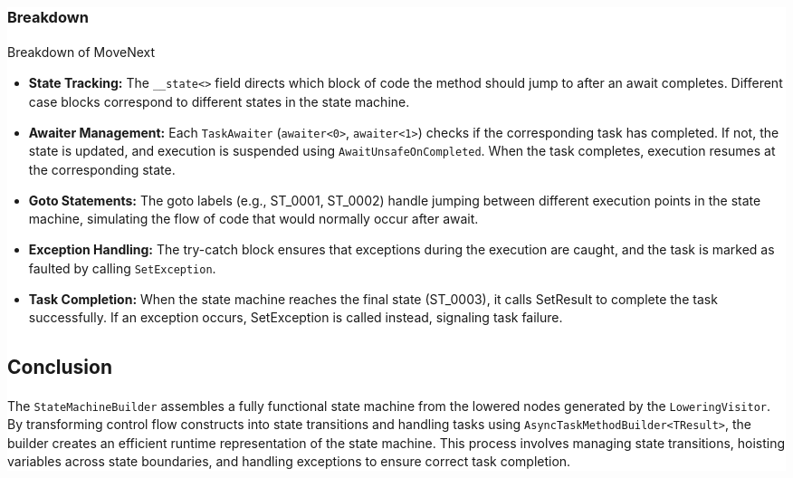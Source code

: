 ### Breakdown
Breakdown of MoveNext

- **State Tracking:** The `__state<>` field directs which block of code the method should jump to after an await completes. 
  Different case blocks correspond to different states in the state machine.

- **Awaiter Management:** Each `TaskAwaiter` (`awaiter<0>`, `awaiter<1>`) checks if the corresponding task has completed. If not, 
  the state is updated, and execution is suspended using `AwaitUnsafeOnCompleted`. When the task completes, execution resumes 
  at the corresponding state.

- **Goto Statements:** The goto labels (e.g., ST_0001, ST_0002) handle jumping between different execution points in the state
  machine, simulating the flow of code that would normally occur after await.

- **Exception Handling:** The try-catch block ensures that exceptions during the execution are caught, and the task is marked 
  as faulted by calling `SetException`.

- **Task Completion:** When the state machine reaches the final state (ST_0003), it calls SetResult to complete the task 
  successfully. If an exception occurs, SetException is called instead, signaling task failure.


## Conclusion
The `StateMachineBuilder` assembles a fully functional state machine from the lowered nodes generated by the `LoweringVisitor`. By
transforming control flow constructs into state transitions and handling tasks using `AsyncTaskMethodBuilder<TResult>`, the builder 
creates an efficient runtime representation of the state machine. This process involves managing state transitions, hoisting variables
across state boundaries, and handling exceptions to ensure correct task completion.
